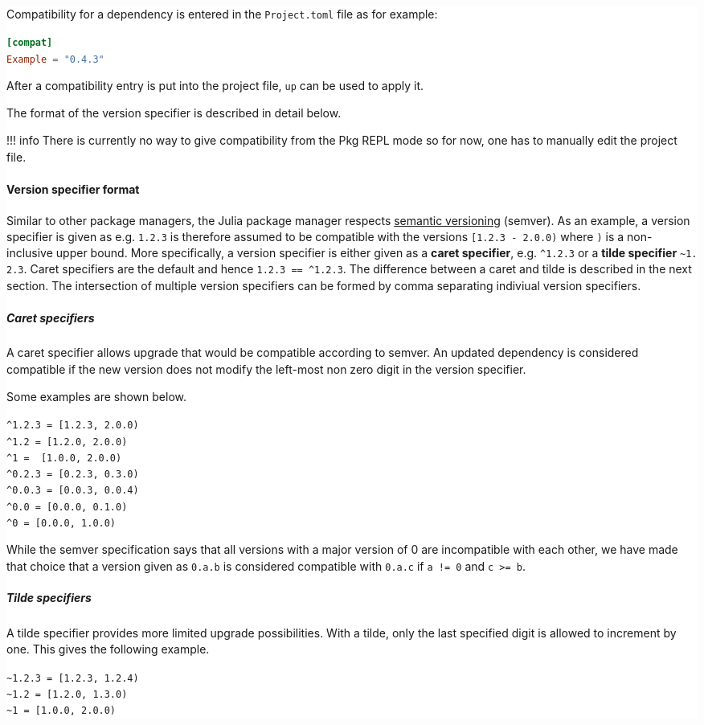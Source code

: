 Compatibility for a dependency is entered in the `Project.toml` file as for example:

```toml
[compat]
Example = "0.4.3"
```

After a compatibility entry is put into the project file, `up` can be used to apply it.

The format of the version specifier is described in detail below.

!!! info
    There is currently no way to give compatibility from the Pkg REPL mode so for now, one has to manually edit the project file.

#### Version specifier format

Similar to other package managers, the Julia package manager respects [semantic versioning](https://semver.org/) (semver).
As an example, a version specifier is given as e.g. `1.2.3` is therefore assumed to be compatible with the versions `[1.2.3 - 2.0.0)` where `)` is a non-inclusive upper bound.
More specifically, a version specifier is either given as a **caret specifier**, e.g. `^1.2.3`  or a **tilde specifier** `~1.2.3`.
Caret specifiers are the default and hence `1.2.3 == ^1.2.3`. The difference between a caret and tilde is described in the next section.
The intersection of multiple version specifiers can be formed by comma separating indiviual version specifiers.

##### Caret specifiers

A caret specifier allows upgrade that would be compatible according to semver.
An updated dependency is considered compatible if the new version does not modify the left-most non zero digit in the version specifier.

Some examples are shown below.

```
^1.2.3 = [1.2.3, 2.0.0)
^1.2 = [1.2.0, 2.0.0)
^1 =  [1.0.0, 2.0.0)
^0.2.3 = [0.2.3, 0.3.0)
^0.0.3 = [0.0.3, 0.0.4)
^0.0 = [0.0.0, 0.1.0)
^0 = [0.0.0, 1.0.0)
```

While the semver specification says that all versions with a major version of 0 are incompatible with each other, we have made that choice that
a version given as `0.a.b` is considered compatible with `0.a.c` if `a != 0` and  `c >= b`.

##### Tilde specifiers

A tilde specifier provides more limited upgrade possibilities. With a tilde, only the last specified digit is allowed to increment by one.
This gives the following example.

```
~1.2.3 = [1.2.3, 1.2.4)
~1.2 = [1.2.0, 1.3.0)
~1 = [1.0.0, 2.0.0)
```
